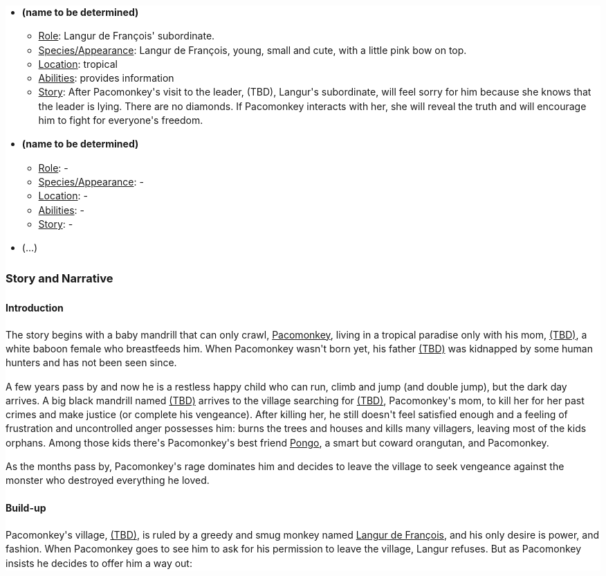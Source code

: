 
- **(name to be determined)**
  - <u>Role</u>: Langur de François' subordinate.
  - <u>Species/Appearance</u>: Langur de François, young, small and cute, with a little pink bow on top.
  - <u>Location</u>: tropical
  - <u>Abilities</u>: provides information
  - <u>Story</u>: After Pacomonkey's visit to the leader, (TBD), Langur's subordinate, will feel sorry for him because 
she knows that the leader is lying. There are no diamonds. If Pacomonkey interacts with her, she will reveal the truth
and will encourage him to fight for everyone's freedom.


- **(name to be determined)**
  - <u>Role</u>: -
  - <u>Species/Appearance</u>: -
  - <u>Location</u>: -
  - <u>Abilities</u>: -
  - <u>Story</u>: -


- (...)


### Story and Narrative

#### Introduction
The story begins with a baby mandrill that can only crawl, <u>Pacomonkey</u>, living in a tropical paradise only with
his mom, <u>(TBD)</u>, a white baboon female who breastfeeds him. When Pacomonkey wasn't born yet, his father <u>(TBD)</u>
was kidnapped by some human hunters and has not been seen since.

A few years pass by and now he is a restless happy child who can run, climb and jump (and double jump), but the dark day
arrives. A big black mandrill named <u>(TBD)</u> arrives to the village searching for <u>(TBD)</u>, Pacomonkey's mom, 
to kill her for her past crimes and make justice (or complete his vengeance). After killing her, he still doesn't feel
satisfied enough and a feeling of frustration and uncontrolled anger possesses him: burns the trees and houses and kills
many villagers, leaving most of the kids orphans. Among those kids there's Pacomonkey's best friend <u>Pongo</u>, a
smart but coward orangutan, and Pacomonkey.

As the months pass by, Pacomonkey's rage dominates him and decides to leave the village to seek vengeance against the
monster who destroyed everything he loved.

#### Build-up
Pacomonkey's village, <u>(TBD)</u>, is ruled by a greedy and smug monkey named <u>Langur de François</u>, and his only
desire is power, and fashion. When Pacomonkey goes to see him to ask for his permission to leave the village, Langur
refuses. But as Pacomonkey insists he decides to offer him a way out: 
